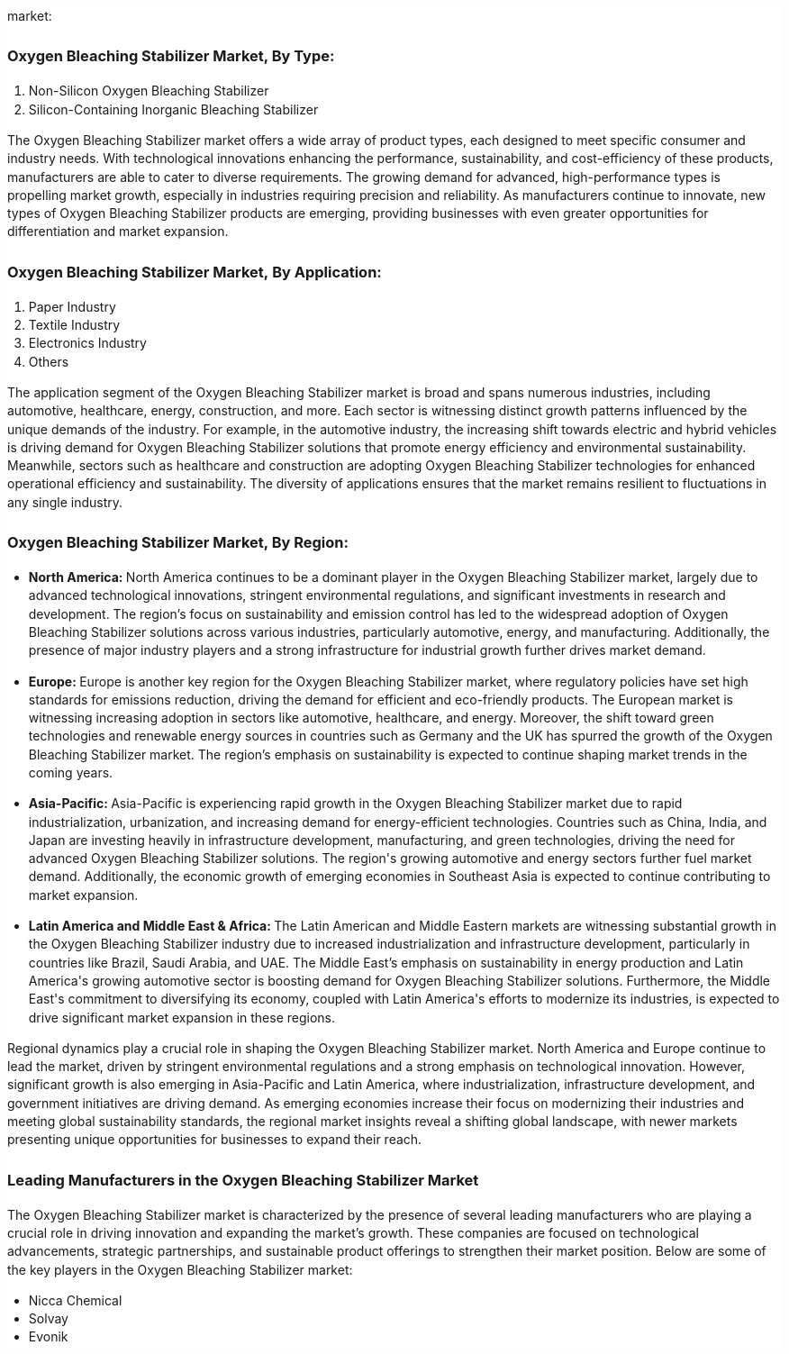 market:</p><h3><strong>Oxygen Bleaching Stabilizer Market, By Type:<br /></strong></h3><ol><li>Non-Silicon Oxygen Bleaching Stabilizer<li> Silicon-Containing Inorganic Bleaching Stabilizer</li></ol><p>The Oxygen Bleaching Stabilizer market offers a wide array of product types, each designed to meet specific consumer and industry needs. With technological innovations enhancing the performance, sustainability, and cost-efficiency of these products, manufacturers are able to cater to diverse requirements. The growing demand for advanced, high-performance types is propelling market growth, especially in industries requiring precision and reliability. As manufacturers continue to innovate, new types of Oxygen Bleaching Stabilizer products are emerging, providing businesses with even greater opportunities for differentiation and market expansion.</p><h3>Oxygen Bleaching Stabilizer Market,&nbsp;By Application:</h3><ol><li>Paper Industry<li> Textile Industry<li> Electronics Industry<li> Others</li></ol><p>The application segment of the Oxygen Bleaching Stabilizer market is broad and spans numerous industries, including automotive, healthcare, energy, construction, and more. Each sector is witnessing distinct growth patterns influenced by the unique demands of the industry. For example, in the automotive industry, the increasing shift towards electric and hybrid vehicles is driving demand for Oxygen Bleaching Stabilizer solutions that promote energy efficiency and environmental sustainability. Meanwhile, sectors such as healthcare and construction are adopting Oxygen Bleaching Stabilizer technologies for enhanced operational efficiency and sustainability. The diversity of applications ensures that the market remains resilient to fluctuations in any single industry.</p><h3>Oxygen Bleaching Stabilizer Market, By Region:</h3><ul><li><p><strong>North America:&nbsp;</strong>North America continues to be a dominant player in the Oxygen Bleaching Stabilizer market, largely due to advanced technological innovations, stringent environmental regulations, and significant investments in research and development. The region&rsquo;s focus on sustainability and emission control has led to the widespread adoption of Oxygen Bleaching Stabilizer solutions across various industries, particularly automotive, energy, and manufacturing. Additionally, the presence of major industry players and a strong infrastructure for industrial growth further drives market demand.</p></li><li><p><strong><strong>Europe:&nbsp;</strong></strong>Europe is another key region for the Oxygen Bleaching Stabilizer market, where regulatory policies have set high standards for emissions reduction, driving the demand for efficient and eco-friendly products. The European market is witnessing increasing adoption in sectors like automotive, healthcare, and energy. Moreover, the shift toward green technologies and renewable energy sources in countries such as Germany and the UK has spurred the growth of the Oxygen Bleaching Stabilizer market. The region&rsquo;s emphasis on sustainability is expected to continue shaping market trends in the coming years.</p></li><li><p><strong><strong>Asia-Pacific:&nbsp;</strong></strong>Asia-Pacific is experiencing rapid growth in the Oxygen Bleaching Stabilizer market due to rapid industrialization, urbanization, and increasing demand for energy-efficient technologies. Countries such as China, India, and Japan are investing heavily in infrastructure development, manufacturing, and green technologies, driving the need for advanced Oxygen Bleaching Stabilizer solutions. The region's growing automotive and energy sectors further fuel market demand. Additionally, the economic growth of emerging economies in Southeast Asia is expected to continue contributing to market expansion.</p></li><li><p><strong><strong>Latin America and Middle East &amp; Africa:&nbsp;</strong></strong>The Latin American and Middle Eastern markets are witnessing substantial growth in the Oxygen Bleaching Stabilizer industry due to increased industrialization and infrastructure development, particularly in countries like Brazil, Saudi Arabia, and UAE. The Middle East&rsquo;s emphasis on sustainability in energy production and Latin America's growing automotive sector is boosting demand for Oxygen Bleaching Stabilizer solutions. Furthermore, the Middle East's commitment to diversifying its economy, coupled with Latin America's efforts to modernize its industries, is expected to drive significant market expansion in these regions.</p></li></ul><p>Regional dynamics play a crucial role in shaping the Oxygen Bleaching Stabilizer market. North America and Europe continue to lead the market, driven by stringent environmental regulations and a strong emphasis on technological innovation. However, significant growth is also emerging in Asia-Pacific and Latin America, where industrialization, infrastructure development, and government initiatives are driving demand. As emerging economies increase their focus on modernizing their industries and meeting global sustainability standards, the regional market insights reveal a shifting global landscape, with newer markets presenting unique opportunities for businesses to expand their reach.</p><h3><strong>Leading Manufacturers in the Oxygen Bleaching Stabilizer Market</strong></h3><p>The Oxygen Bleaching Stabilizer market is characterized by the presence of several leading manufacturers who are playing a crucial role in driving innovation and expanding the market&rsquo;s growth. These companies are focused on technological advancements, strategic partnerships, and sustainable product offerings to strengthen their market position. Below are some of the key players in the Oxygen Bleaching Stabilizer market:</p></div><div class="article-main__content" data-test-id="publishing-text-block"><ul><li><span class="">Nicca Chemical<li> Solvay<li> Evonik